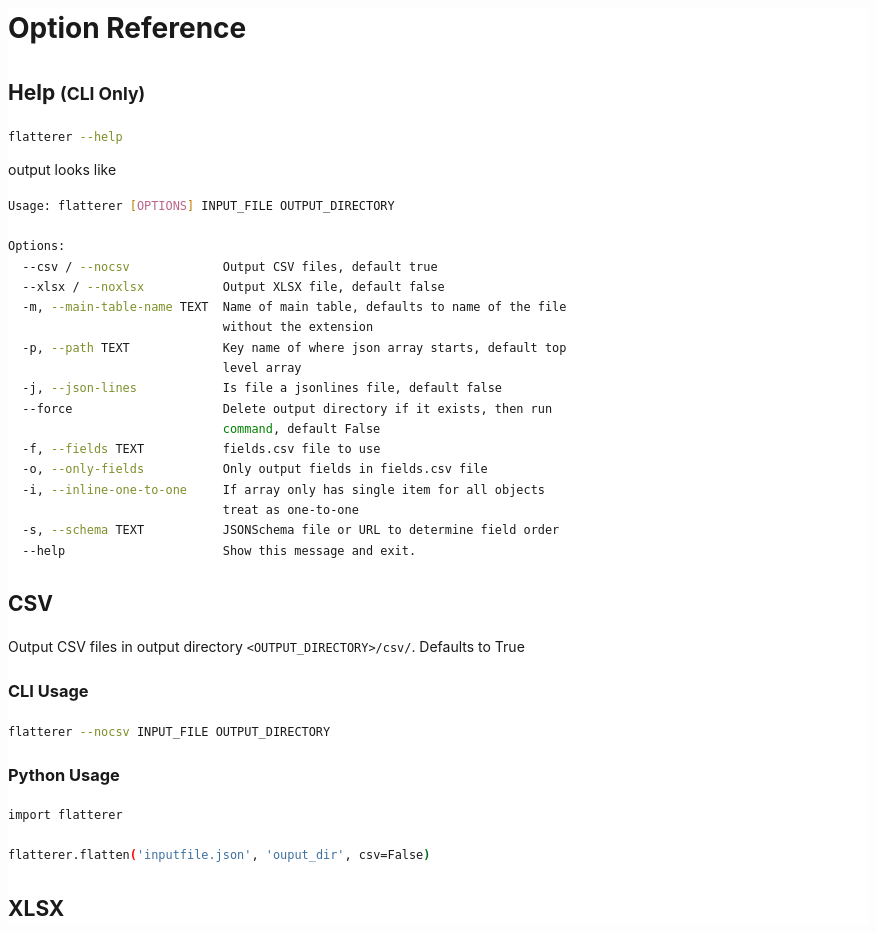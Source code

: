 # Option Reference

## Help <small> (CLI Only) </small>

```bash
flatterer --help
```

output looks like

```bash 
Usage: flatterer [OPTIONS] INPUT_FILE OUTPUT_DIRECTORY

Options:
  --csv / --nocsv             Output CSV files, default true
  --xlsx / --noxlsx           Output XLSX file, default false
  -m, --main-table-name TEXT  Name of main table, defaults to name of the file
                              without the extension
  -p, --path TEXT             Key name of where json array starts, default top
                              level array
  -j, --json-lines            Is file a jsonlines file, default false
  --force                     Delete output directory if it exists, then run
                              command, default False
  -f, --fields TEXT           fields.csv file to use
  -o, --only-fields           Only output fields in fields.csv file
  -i, --inline-one-to-one     If array only has single item for all objects
                              treat as one-to-one
  -s, --schema TEXT           JSONSchema file or URL to determine field order
  --help                      Show this message and exit.
```

## CSV

Output CSV files in output directory `<OUTPUT_DIRECTORY>/csv/`.
Defaults to True


### CLI Usage

```bash 
flatterer --nocsv INPUT_FILE OUTPUT_DIRECTORY
```

### Python Usage

```bash 
import flatterer

flatterer.flatten('inputfile.json', 'ouput_dir', csv=False)
```


## XLSX
